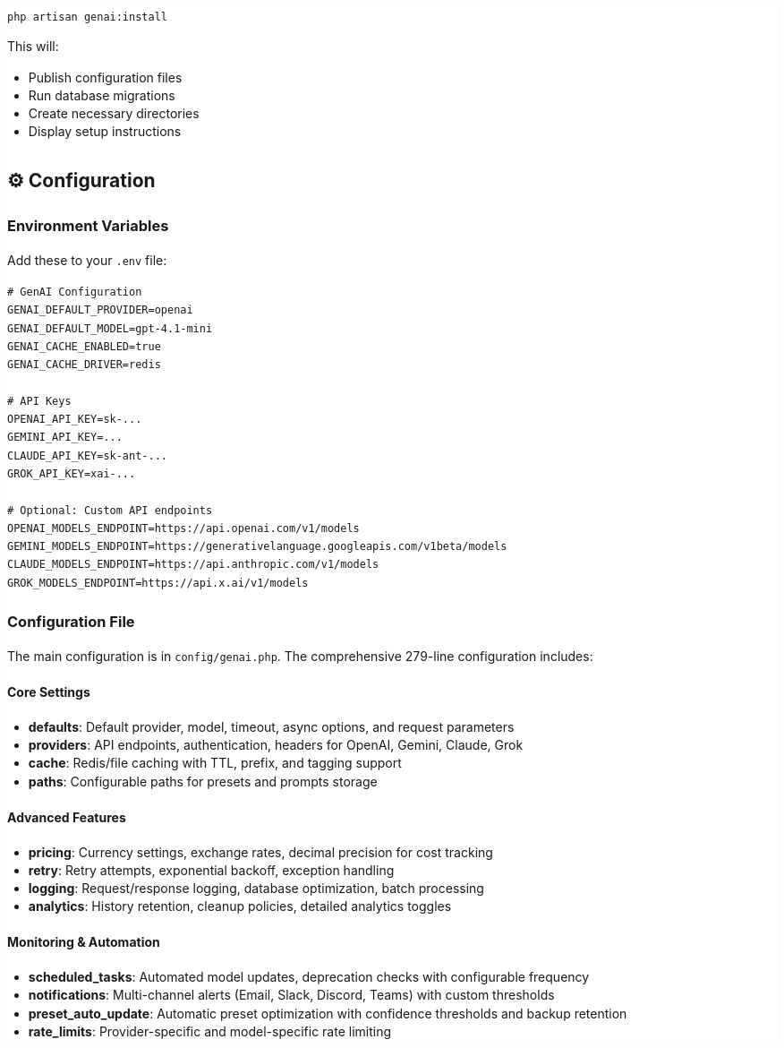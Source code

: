 ```bash
php artisan genai:install
```

This will:
- Publish configuration files
- Run database migrations
- Create necessary directories
- Display setup instructions

## ⚙️ Configuration

### Environment Variables

Add these to your `.env` file:

```env
# GenAI Configuration
GENAI_DEFAULT_PROVIDER=openai
GENAI_DEFAULT_MODEL=gpt-4.1-mini
GENAI_CACHE_ENABLED=true
GENAI_CACHE_DRIVER=redis

# API Keys
OPENAI_API_KEY=sk-...
GEMINI_API_KEY=...
CLAUDE_API_KEY=sk-ant-...
GROK_API_KEY=xai-...

# Optional: Custom API endpoints
OPENAI_MODELS_ENDPOINT=https://api.openai.com/v1/models
GEMINI_MODELS_ENDPOINT=https://generativelanguage.googleapis.com/v1beta/models
CLAUDE_MODELS_ENDPOINT=https://api.anthropic.com/v1/models
GROK_MODELS_ENDPOINT=https://api.x.ai/v1/models
```

### Configuration File

The main configuration is in `config/genai.php`. The comprehensive 279-line configuration includes:

#### **Core Settings**
- **defaults**: Default provider, model, timeout, async options, and request parameters
- **providers**: API endpoints, authentication, headers for OpenAI, Gemini, Claude, Grok
- **cache**: Redis/file caching with TTL, prefix, and tagging support
- **paths**: Configurable paths for presets and prompts storage

#### **Advanced Features**
- **pricing**: Currency settings, exchange rates, decimal precision for cost tracking
- **retry**: Retry attempts, exponential backoff, exception handling
- **logging**: Request/response logging, database optimization, batch processing
- **analytics**: History retention, cleanup policies, detailed analytics toggles

#### **Monitoring & Automation**
- **scheduled_tasks**: Automated model updates, deprecation checks with configurable frequency
- **notifications**: Multi-channel alerts (Email, Slack, Discord, Teams) with custom thresholds
- **preset_auto_update**: Automatic preset optimization with confidence thresholds and backup retention
- **rate_limits**: Provider-specific and model-specific rate limiting
